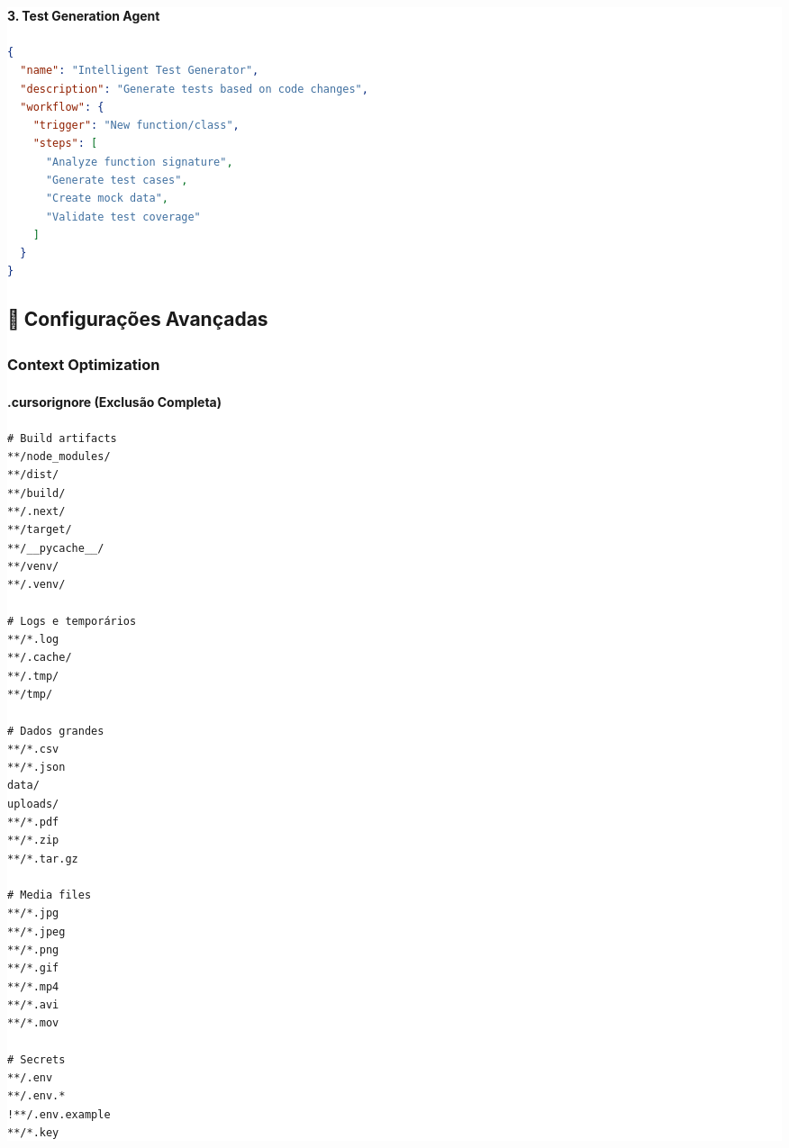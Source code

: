 
#### 3. Test Generation Agent
```json
{
  "name": "Intelligent Test Generator",
  "description": "Generate tests based on code changes",
  "workflow": {
    "trigger": "New function/class",
    "steps": [
      "Analyze function signature",
      "Generate test cases",
      "Create mock data",
      "Validate test coverage"
    ]
  }
}
```

## 🔧 Configurações Avançadas

### Context Optimization

#### .cursorignore (Exclusão Completa)
```gitignore
# Build artifacts
**/node_modules/
**/dist/
**/build/
**/.next/
**/target/
**/__pycache__/
**/venv/
**/.venv/

# Logs e temporários
**/*.log
**/.cache/
**/.tmp/
**/tmp/

# Dados grandes
**/*.csv
**/*.json
data/
uploads/
**/*.pdf
**/*.zip
**/*.tar.gz

# Media files
**/*.jpg
**/*.jpeg
**/*.png
**/*.gif
**/*.mp4
**/*.avi
**/*.mov

# Secrets
**/.env
**/.env.*
!**/.env.example
**/*.key
```